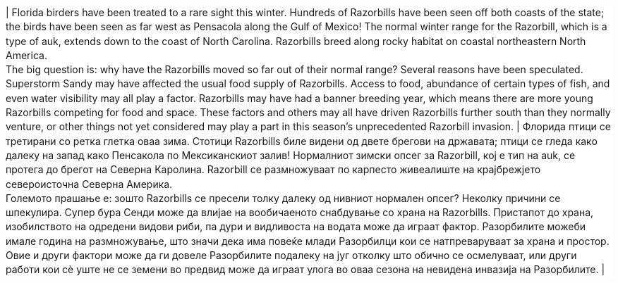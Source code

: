 | Florida birders have been treated to a rare sight this winter. Hundreds of Razorbills have been seen off both coasts of the state; the birds have been seen as far west as Pensacola along the Gulf of Mexico! The normal winter range for the Razorbill, which is a type of auk, extends down to the coast of North Carolina. Razorbills breed along rocky habitat on coastal northeastern North America.<br/>The big question is: why have the Razorbills moved so far out of their normal range? Several reasons have been speculated. Superstorm Sandy may have affected the usual food supply of Razorbills. Access to food, abundance of certain types of fish, and even water visibility may all play a factor. Razorbills may have had a banner breeding year, which means there are more young Razorbills competing for food and space. These factors and others may all have driven Razorbills further south than they normally venture, or other things not yet considered may play a part in this season’s unprecedented Razorbill invasion. | Флорида птици се третирани со ретка глетка оваа зима. Стотици Razorbills биле видени од двете брегови на државата; птици се гледа како далеку на запад како Пенсакола по Мексиканскиот залив! Нормалниот зимски опсег за Razorbill, кој е тип на auk, се протега до брегот на Северна Каролина. Razorbill се размножуваат по карпесто живеалиште на крајбрежјето североисточна Северна Америка.<br/>Големото прашање е: зошто Razorbills се пресели толку далеку од нивниот нормален опсег? Неколку причини се шпекулира. Супер бура Сенди може да влијае на вообичаеното снабдување со храна на Razorbills. Пристапот до храна, изобилството на одредени видови риби, па дури и видливоста на водата може да играат фактор. Разорбилите можеби имале година на размножување, што значи дека има повеќе млади Разорбилци кои се натпреваруваат за храна и простор. Овие и други фактори може да ги довеле Разорбилите подалеку на југ отколку што обично се осмелуваат, или други работи кои сè уште не се земени во предвид може да играат улога во оваа сезона на невидена инвазија на Разорбилите. |